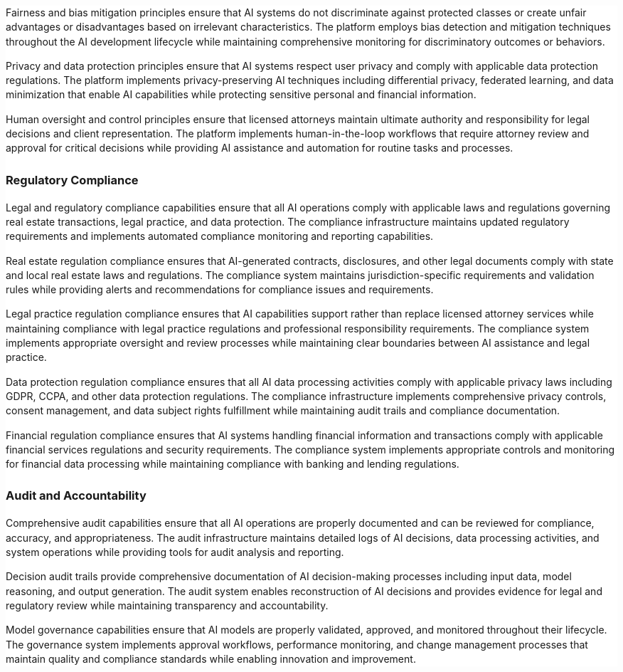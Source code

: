 Fairness and bias mitigation principles ensure that AI systems do not discriminate against protected classes or create unfair advantages or disadvantages based on irrelevant characteristics. The platform employs bias detection and mitigation techniques throughout the AI development lifecycle while maintaining comprehensive monitoring for discriminatory outcomes or behaviors.

Privacy and data protection principles ensure that AI systems respect user privacy and comply with applicable data protection regulations. The platform implements privacy-preserving AI techniques including differential privacy, federated learning, and data minimization that enable AI capabilities while protecting sensitive personal and financial information.

Human oversight and control principles ensure that licensed attorneys maintain ultimate authority and responsibility for legal decisions and client representation. The platform implements human-in-the-loop workflows that require attorney review and approval for critical decisions while providing AI assistance and automation for routine tasks and processes.

### Regulatory Compliance

Legal and regulatory compliance capabilities ensure that all AI operations comply with applicable laws and regulations governing real estate transactions, legal practice, and data protection. The compliance infrastructure maintains updated regulatory requirements and implements automated compliance monitoring and reporting capabilities.

Real estate regulation compliance ensures that AI-generated contracts, disclosures, and other legal documents comply with state and local real estate laws and regulations. The compliance system maintains jurisdiction-specific requirements and validation rules while providing alerts and recommendations for compliance issues and requirements.

Legal practice regulation compliance ensures that AI capabilities support rather than replace licensed attorney services while maintaining compliance with legal practice regulations and professional responsibility requirements. The compliance system implements appropriate oversight and review processes while maintaining clear boundaries between AI assistance and legal practice.

Data protection regulation compliance ensures that all AI data processing activities comply with applicable privacy laws including GDPR, CCPA, and other data protection regulations. The compliance infrastructure implements comprehensive privacy controls, consent management, and data subject rights fulfillment while maintaining audit trails and compliance documentation.

Financial regulation compliance ensures that AI systems handling financial information and transactions comply with applicable financial services regulations and security requirements. The compliance system implements appropriate controls and monitoring for financial data processing while maintaining compliance with banking and lending regulations.

### Audit and Accountability

Comprehensive audit capabilities ensure that all AI operations are properly documented and can be reviewed for compliance, accuracy, and appropriateness. The audit infrastructure maintains detailed logs of AI decisions, data processing activities, and system operations while providing tools for audit analysis and reporting.

Decision audit trails provide comprehensive documentation of AI decision-making processes including input data, model reasoning, and output generation. The audit system enables reconstruction of AI decisions and provides evidence for legal and regulatory review while maintaining transparency and accountability.

Model governance capabilities ensure that AI models are properly validated, approved, and monitored throughout their lifecycle. The governance system implements approval workflows, performance monitoring, and change management processes that maintain quality and compliance standards while enabling innovation and improvement.
